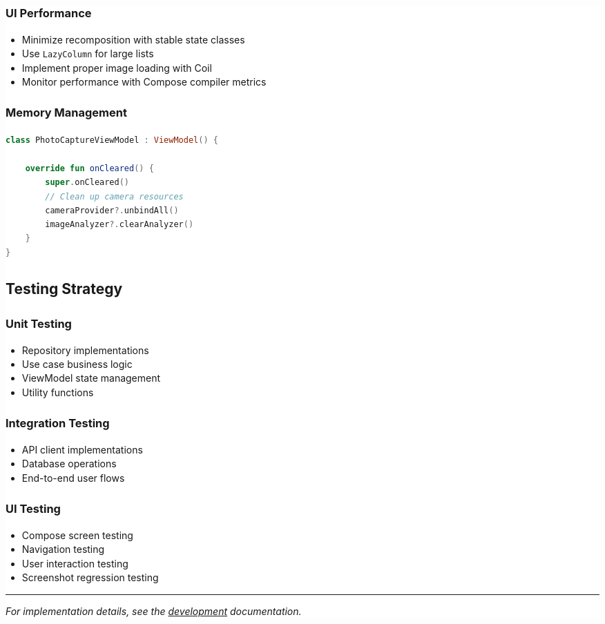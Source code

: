 ### UI Performance
- Minimize recomposition with stable state classes
- Use `LazyColumn` for large lists
- Implement proper image loading with Coil
- Monitor performance with Compose compiler metrics

### Memory Management
```kotlin
class PhotoCaptureViewModel : ViewModel() {
    
    override fun onCleared() {
        super.onCleared()
        // Clean up camera resources
        cameraProvider?.unbindAll()
        imageAnalyzer?.clearAnalyzer()
    }
}
```

## Testing Strategy

### Unit Testing
- Repository implementations
- Use case business logic
- ViewModel state management
- Utility functions

### Integration Testing
- API client implementations
- Database operations
- End-to-end user flows

### UI Testing
- Compose screen testing
- Navigation testing
- User interaction testing
- Screenshot regression testing

---

*For implementation details, see the [development](../development/) documentation.*